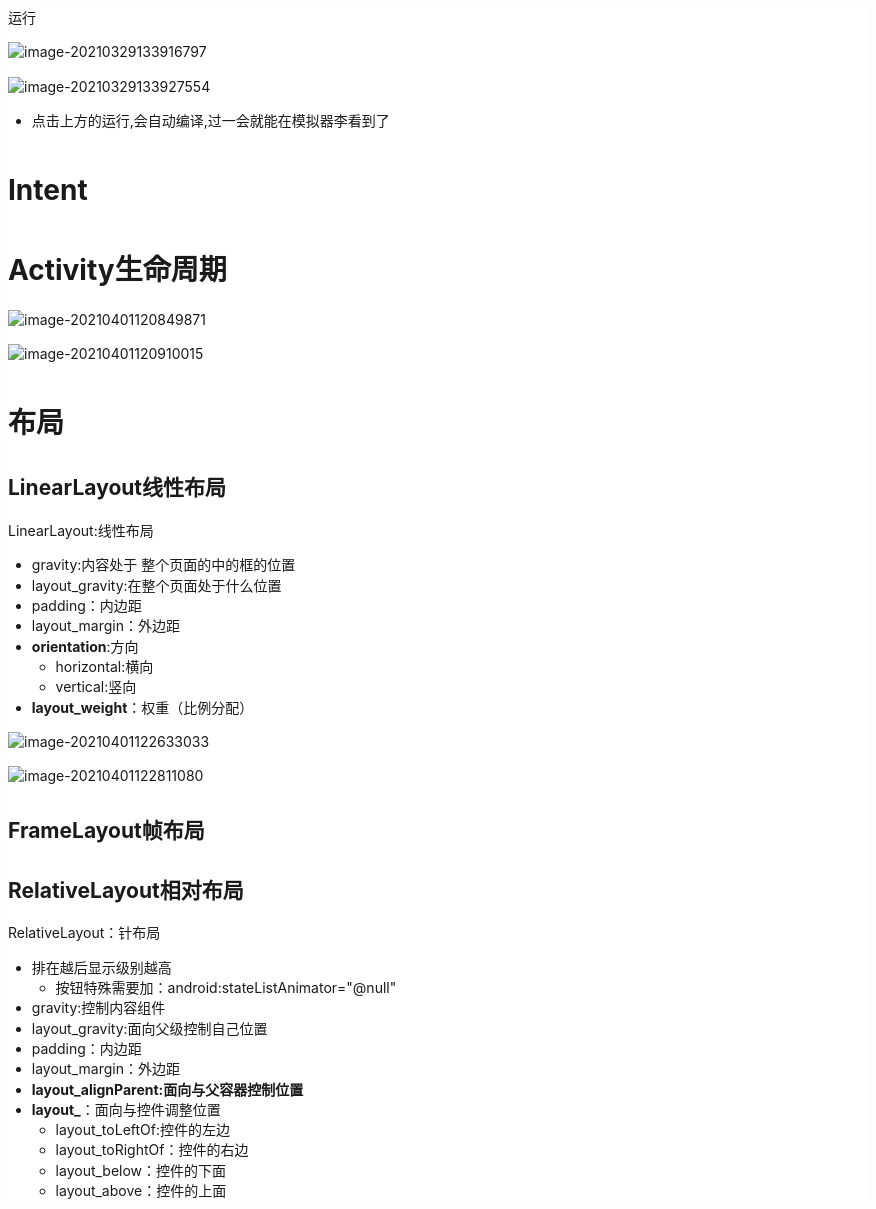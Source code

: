 运行

![image-20210329133916797](https://i.loli.net/2021/03/29/Yh4x8Q1KURSWqzi.png)

![image-20210329133927554](https://i.loli.net/2021/03/29/8kJfSGDihY16rZv.png)

* 点击上方的运行,会自动编译,过一会就能在模拟器李看到了



# Intent



# Activity生命周期 

![image-20210401120849871](https://i.loli.net/2021/04/01/Q9VXGLkb1SRJ5jH.png)



![image-20210401120910015](https://i.loli.net/2021/04/01/YxRlgQL2eID1hqc.png)



# 布局

## LinearLayout线性布局

LinearLayout:线性布局

+ gravity:内容处于 整个页面的中的框的位置
+ layout_gravity:在整个页面处于什么位置
+ padding：内边距
+ layout_margin：外边距
+ **orientation**:方向
  + horizontal:横向
  + vertical:竖向
+ **layout_weight**：权重（比例分配）

![image-20210401122633033](https://i.loli.net/2021/04/01/Pxz5BfoIl6QCgj3.png)

![image-20210401122811080](https://i.loli.net/2021/04/01/ic6GEodmVv3brK2.png)

## FrameLayout帧布局

## RelativeLayout相对布局

RelativeLayout：针布局

+ 排在越后显示级别越高
  + 按钮特殊需要加：android:stateListAnimator="@null"
+ gravity:控制内容组件
+ layout_gravity:面向父级控制自己位置
+ padding：内边距
+ layout_margin：外边距
+ **layout_alignParent:面向与父容器控制位置**
+ **layout_**：面向与控件调整位置
  + layout_toLeftOf:控件的左边
  + layout_toRightOf：控件的右边
  + layout_below：控件的下面
  + layout_above：控件的上面

